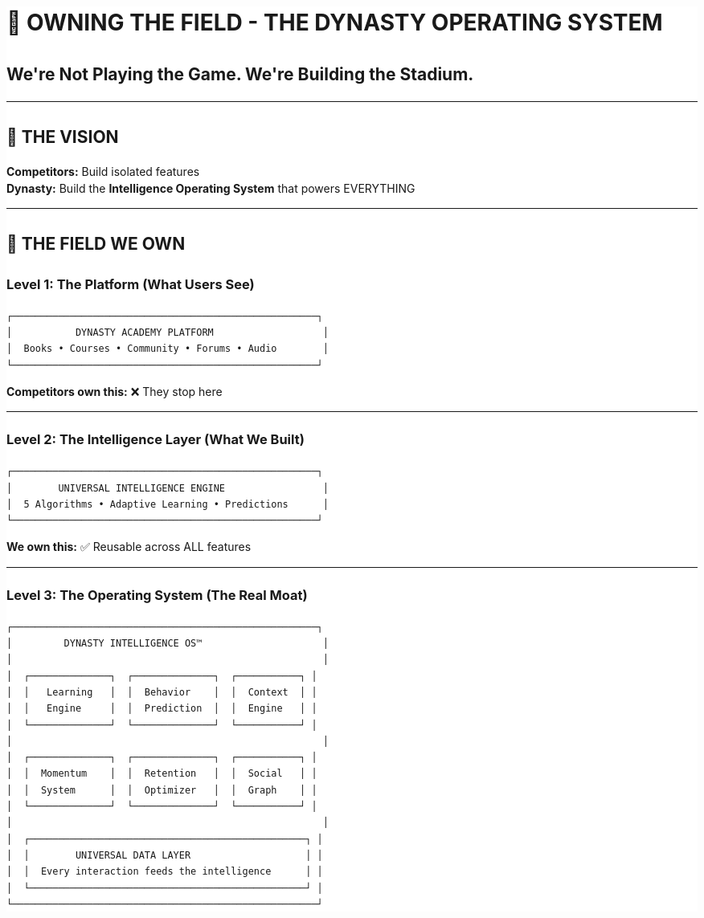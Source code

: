 # 👑 OWNING THE FIELD - THE DYNASTY OPERATING SYSTEM

## We're Not Playing the Game. We're Building the Stadium.

---

## 🎯 THE VISION

**Competitors:** Build isolated features  
**Dynasty:** Build the **Intelligence Operating System** that powers EVERYTHING

---

## 🏰 THE FIELD WE OWN

### Level 1: The Platform (What Users See)

```
┌─────────────────────────────────────────────────────┐
│           DYNASTY ACADEMY PLATFORM                   │
│  Books • Courses • Community • Forums • Audio        │
└─────────────────────────────────────────────────────┘
```

**Competitors own this:** ❌ They stop here

---

### Level 2: The Intelligence Layer (What We Built)

```
┌─────────────────────────────────────────────────────┐
│        UNIVERSAL INTELLIGENCE ENGINE                 │
│  5 Algorithms • Adaptive Learning • Predictions      │
└─────────────────────────────────────────────────────┘
```

**We own this:** ✅ Reusable across ALL features

---

### Level 3: The Operating System (The Real Moat)

```
┌─────────────────────────────────────────────────────┐
│         DYNASTY INTELLIGENCE OS™                     │
│                                                      │
│  ┌──────────────┐  ┌──────────────┐  ┌───────────┐ │
│  │   Learning   │  │  Behavior    │  │  Context  │ │
│  │   Engine     │  │  Prediction  │  │  Engine   │ │
│  └──────────────┘  └──────────────┘  └───────────┘ │
│                                                      │
│  ┌──────────────┐  ┌──────────────┐  ┌───────────┐ │
│  │  Momentum    │  │  Retention   │  │  Social   │ │
│  │  System      │  │  Optimizer   │  │  Graph    │ │
│  └──────────────┘  └──────────────┘  └───────────┘ │
│                                                      │
│  ┌────────────────────────────────────────────────┐ │
│  │        UNIVERSAL DATA LAYER                    │ │
│  │  Every interaction feeds the intelligence      │ │
│  └────────────────────────────────────────────────┘ │
└─────────────────────────────────────────────────────┘
```
